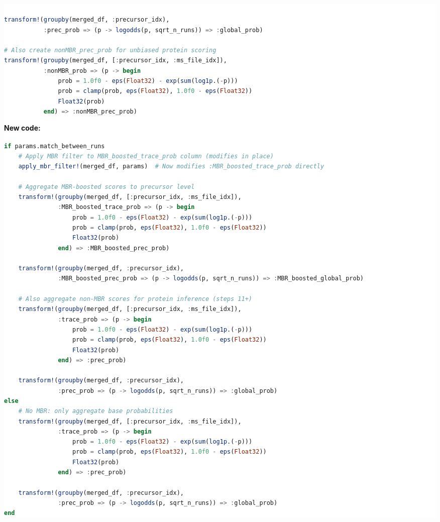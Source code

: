 ```julia

transform!(groupby(merged_df, :precursor_idx),
           :prec_prob => (p -> logodds(p, sqrt_n_runs)) => :global_prob)

# Also create nonMBR_prec_prob for unbiased protein scoring
transform!(groupby(merged_df, [:precursor_idx, :ms_file_idx]),
           :nonMBR_prob => (p -> begin
               prob = 1.0f0 - eps(Float32) - exp(sum(log1p.(-p)))
               prob = clamp(prob, eps(Float32), 1.0f0 - eps(Float32))
               Float32(prob)
           end) => :nonMBR_prec_prob)
```

**New code:**
```julia
if params.match_between_runs
    # Apply MBR filter to MBR_boosted_trace_prob column (modifies in place)
    apply_mbr_filter!(merged_df, params)  # Now modifies :MBR_boosted_trace_prob directly

    # Aggregate MBR-boosted scores to precursor level
    transform!(groupby(merged_df, [:precursor_idx, :ms_file_idx]),
               :MBR_boosted_trace_prob => (p -> begin
                   prob = 1.0f0 - eps(Float32) - exp(sum(log1p.(-p)))
                   prob = clamp(prob, eps(Float32), 1.0f0 - eps(Float32))
                   Float32(prob)
               end) => :MBR_boosted_prec_prob)

    transform!(groupby(merged_df, :precursor_idx),
               :MBR_boosted_prec_prob => (p -> logodds(p, sqrt_n_runs)) => :MBR_boosted_global_prob)

    # Also aggregate non-MBR scores for protein inference (steps 11+)
    transform!(groupby(merged_df, [:precursor_idx, :ms_file_idx]),
               :trace_prob => (p -> begin
                   prob = 1.0f0 - eps(Float32) - exp(sum(log1p.(-p)))
                   prob = clamp(prob, eps(Float32), 1.0f0 - eps(Float32))
                   Float32(prob)
               end) => :prec_prob)

    transform!(groupby(merged_df, :precursor_idx),
               :prec_prob => (p -> logodds(p, sqrt_n_runs)) => :global_prob)
else
    # No MBR: only aggregate base probabilities
    transform!(groupby(merged_df, [:precursor_idx, :ms_file_idx]),
               :trace_prob => (p -> begin
                   prob = 1.0f0 - eps(Float32) - exp(sum(log1p.(-p)))
                   prob = clamp(prob, eps(Float32), 1.0f0 - eps(Float32))
                   Float32(prob)
               end) => :prec_prob)

    transform!(groupby(merged_df, :precursor_idx),
               :prec_prob => (p -> logodds(p, sqrt_n_runs)) => :global_prob)
end
```
